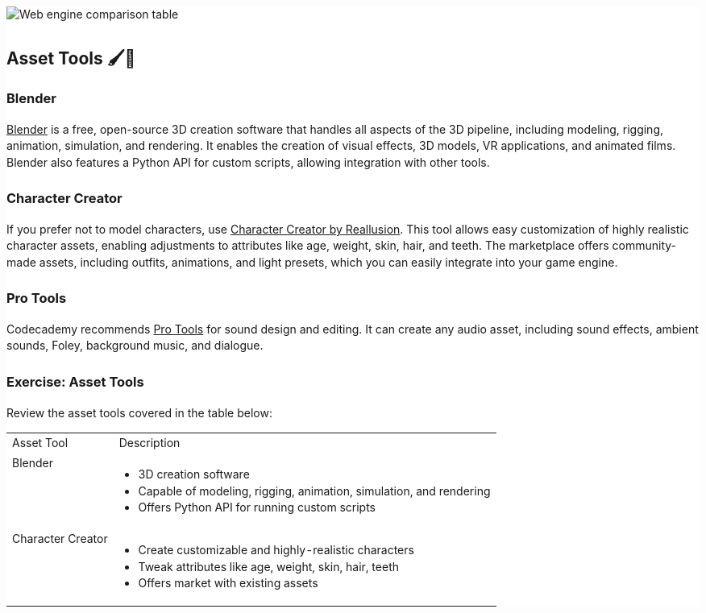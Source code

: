 ![Web engine comparison table](https://static-assets.codecademy.com/Courses/intro-to-game-dev/tools/web-engines/web-engine-chart.png)

## Asset Tools 🖌️🎨

### Blender

[Blender](https://www.blender.org/) is a free, open-source 3D creation software that handles all aspects of the 3D
pipeline, including modeling, rigging, animation, simulation, and rendering. It enables the creation of visual effects,
3D models, VR applications, and animated films. Blender also features a Python API for custom scripts, allowing
integration with other tools.

### Character Creator

If you prefer not to model characters,
use [Character Creator by Reallusion](https://www.reallusion.com/character-creator/). This tool allows easy
customization of highly realistic character assets, enabling adjustments to attributes like age, weight, skin, hair, and
teeth. The marketplace offers community-made assets, including outfits, animations, and light presets, which you can
easily integrate into your game engine.

### Pro Tools

Codecademy recommends [Pro Tools](https://www.avid.com/pro-tools) for sound design and editing. It can create any audio
asset, including sound effects, ambient sounds, Foley, background music, and dialogue.

### Exercise: Asset Tools

Review the asset tools covered in the table below:

<table style="both">
<tr><td>Asset Tool</td><td>Description</td></tr>
<tr>
<td>Blender</td>
<td>

* 3D creation software
* Capable of modeling, rigging, animation, simulation, and rendering
* Offers Python API for running custom scripts

</td>
</tr>
<tr>
<td>Character Creator</td>
<td>

* Create customizable and highly-realistic characters
* Tweak attributes like age, weight, skin, hair, teeth
* Offers market with existing assets

